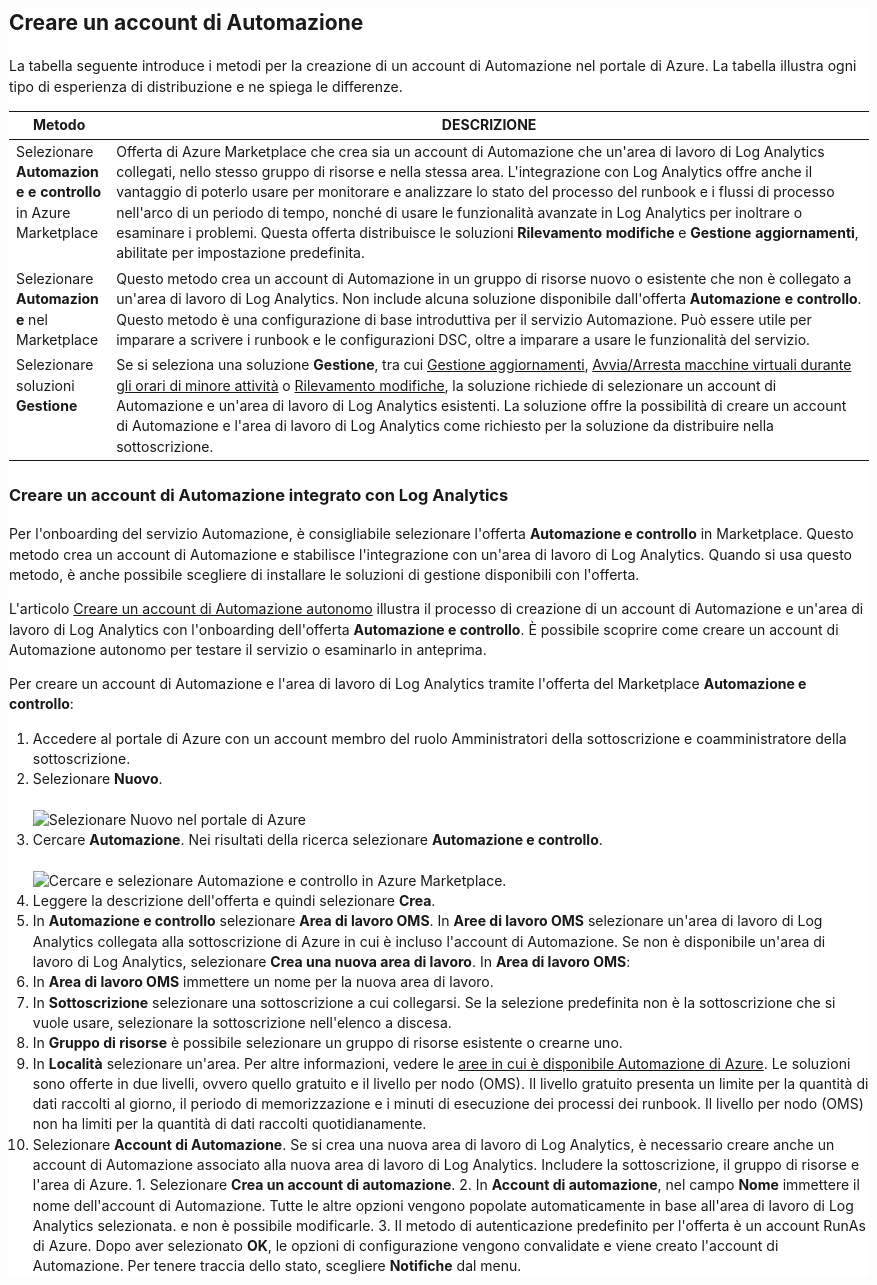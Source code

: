 ## <a name="creating-an-automation-account"></a>Creare un account di Automazione

La tabella seguente introduce i metodi per la creazione di un account di Automazione nel portale di Azure. La tabella illustra ogni tipo di esperienza di distribuzione e ne spiega le differenze.  

|Metodo | DESCRIZIONE |
|-------|-------------|
| Selezionare **Automazione e controllo** in Azure Marketplace | Offerta di Azure Marketplace che crea sia un account di Automazione che un'area di lavoro di Log Analytics collegati, nello stesso gruppo di risorse e nella stessa area. L'integrazione con Log Analytics offre anche il vantaggio di poterlo usare per monitorare e analizzare lo stato del processo del runbook e i flussi di processo nell'arco di un periodo di tempo, nonché di usare le funzionalità avanzate in Log Analytics per inoltrare o esaminare i problemi. Questa offerta distribuisce le soluzioni **Rilevamento modifiche** e **Gestione aggiornamenti**, abilitate per impostazione predefinita. |
| Selezionare **Automazione** nel Marketplace | Questo metodo crea un account di Automazione in un gruppo di risorse nuovo o esistente che non è collegato a un'area di lavoro di Log Analytics. Non include alcuna soluzione disponibile dall'offerta **Automazione e controllo**. Questo metodo è una configurazione di base introduttiva per il servizio Automazione. Può essere utile per imparare a scrivere i runbook e le configurazioni DSC, oltre a imparare a usare le funzionalità del servizio. |
| Selezionare soluzioni **Gestione** | Se si seleziona una soluzione **Gestione**, tra cui [Gestione aggiornamenti](../operations-management-suite/oms-solution-update-management.md), [Avvia/Arresta macchine virtuali durante gli orari di minore attività](automation-solution-vm-management.md) o [Rilevamento modifiche](../log-analytics/log-analytics-change-tracking.md), la soluzione richiede di selezionare un account di Automazione e un'area di lavoro di Log Analytics esistenti. La soluzione offre la possibilità di creare un account di Automazione e l'area di lavoro di Log Analytics come richiesto per la soluzione da distribuire nella sottoscrizione. |

### <a name="create-an-automation-account-thats-integrated-with-log-analytics"></a>Creare un account di Automazione integrato con Log Analytics
Per l'onboarding del servizio Automazione, è consigliabile selezionare l'offerta **Automazione e controllo** in Marketplace. Questo metodo crea un account di Automazione e stabilisce l'integrazione con un'area di lavoro di Log Analytics. Quando si usa questo metodo, è anche possibile scegliere di installare le soluzioni di gestione disponibili con l'offerta.  

L'articolo [Creare un account di Automazione autonomo](automation-create-standalone-account.md) illustra il processo di creazione di un account di Automazione e un'area di lavoro di Log Analytics con l'onboarding dell'offerta **Automazione e controllo**. È possibile scoprire come creare un account di Automazione autonomo per testare il servizio o esaminarlo in anteprima.  

Per creare un account di Automazione e l'area di lavoro di Log Analytics tramite l'offerta del Marketplace **Automazione e controllo**:

1. Accedere al portale di Azure con un account membro del ruolo Amministratori della sottoscrizione e coamministratore della sottoscrizione.
2. Selezionare **Nuovo**.<br><br> ![Selezionare Nuovo nel portale di Azure](media/automation-offering-get-started/automation-portal-martketplacestart.png)<br>  
3. Cercare **Automazione**. Nei risultati della ricerca selezionare **Automazione e controllo**.<br><br> ![Cercare e selezionare Automazione e controllo in Azure Marketplace](media/automation-offering-get-started/automation-portal-martketplace-select-automationandcontrol.png).<br>   
4. Leggere la descrizione dell'offerta e quindi selezionare **Crea**.  
5. In **Automazione e controllo** selezionare **Area di lavoro OMS**. In **Aree di lavoro OMS** selezionare un'area di lavoro di Log Analytics collegata alla sottoscrizione di Azure in cui è incluso l'account di Automazione. Se non è disponibile un'area di lavoro di Log Analytics, selezionare **Crea una nuova area di lavoro**. In **Area di lavoro OMS**: 
  1. In **Area di lavoro OMS** immettere un nome per la nuova area di lavoro.
  2. In **Sottoscrizione** selezionare una sottoscrizione a cui collegarsi. Se la selezione predefinita non è la sottoscrizione che si vuole usare, selezionare la sottoscrizione nell'elenco a discesa.
  3. In **Gruppo di risorse** è possibile selezionare un gruppo di risorse esistente o crearne uno.  
  4. In **Località** selezionare un'area. Per altre informazioni, vedere le [aree in cui è disponibile Automazione di Azure](https://azure.microsoft.com/regions/services/). Le soluzioni sono offerte in due livelli, ovvero quello gratuito e il livello per nodo (OMS). Il livello gratuito presenta un limite per la quantità di dati raccolti al giorno, il periodo di memorizzazione e i minuti di esecuzione dei processi dei runbook. Il livello per nodo (OMS) non ha limiti per la quantità di dati raccolti quotidianamente.  
  5. Selezionare **Account di Automazione**.  Se si crea una nuova area di lavoro di Log Analytics, è necessario creare anche un account di Automazione associato alla nuova area di lavoro di Log Analytics. Includere la sottoscrizione, il gruppo di risorse e l'area di Azure. 
    1. Selezionare **Crea un account di automazione**.
    2. In **Account di automazione**, nel campo **Nome** immettere il nome dell'account di Automazione.
    Tutte le altre opzioni vengono popolate automaticamente in base all'area di lavoro di Log Analytics selezionata. e non è possibile modificarle. 
    3. Il metodo di autenticazione predefinito per l'offerta è un account RunAs di Azure. Dopo aver selezionato **OK**, le opzioni di configurazione vengono convalidate e viene creato l'account di Automazione. Per tenere traccia dello stato, scegliere **Notifiche** dal menu. 